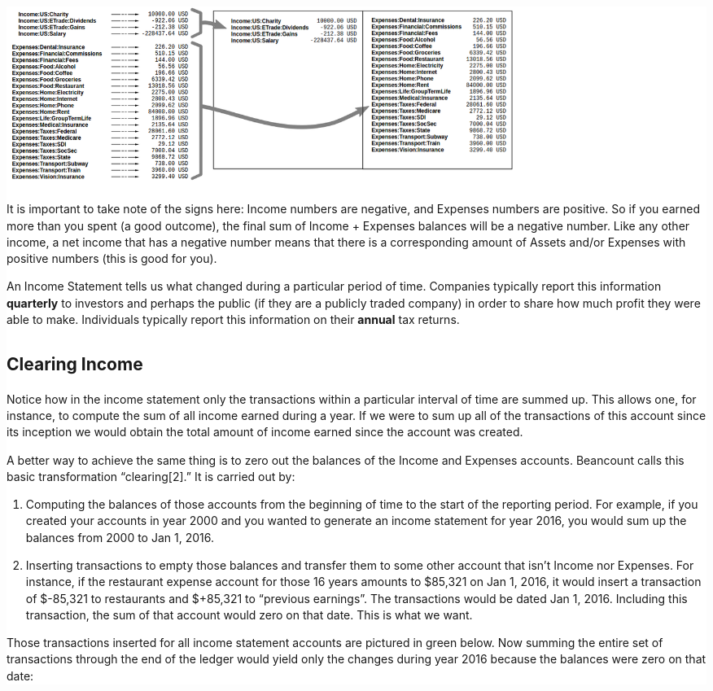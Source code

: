 <img src="02_the_double_entry_counting_method/media/ab46fde5b92d9bbb69758aaa203ddafd3640990b.png" alt="out.png" style="width:6.5in;height:2.29167in" />

It is important to take note of the signs here: Income numbers are negative, and Expenses numbers are positive. So if you earned more than you spent (a good outcome), the final sum of Income + Expenses balances will be a negative number. Like any other income, a net income that has a negative number means that there is a corresponding amount of Assets and/or Expenses with positive numbers (this is good for you).

An Income Statement tells us what changed during a particular period of time. Companies typically report this information **quarterly** to investors and perhaps the public (if they are a publicly traded company) in order to share how much profit they were able to make. Individuals typically report this information on their **annual** tax returns.

Clearing Income
---------------

Notice how in the income statement only the transactions within a particular interval of time are summed up. This allows one, for instance, to compute the sum of all income earned during a year. If we were to sum up all of the transactions of this account since its inception we would obtain the total amount of income earned since the account was created.

A better way to achieve the same thing is to zero out the balances of the Income and Expenses accounts. Beancount calls this basic transformation “clearing[2].” It is carried out by:

1.  Computing the balances of those accounts from the beginning of time to the start of the reporting period. For example, if you created your accounts in year 2000 and you wanted to generate an income statement for year 2016, you would sum up the balances from 2000 to Jan 1, 2016.

2.  Inserting transactions to empty those balances and transfer them to some other account that isn’t Income nor Expenses. For instance, if the restaurant expense account for those 16 years amounts to $85,321 on Jan 1, 2016, it would insert a transaction of $-85,321 to restaurants and $+85,321 to “previous earnings”. The transactions would be dated Jan 1, 2016. Including this transaction, the sum of that account would zero on that date. This is what we want.

Those transactions inserted for all income statement accounts are pictured in green below. Now summing the entire set of transactions through the end of the ledger would yield only the changes during year 2016 because the balances were zero on that date:
